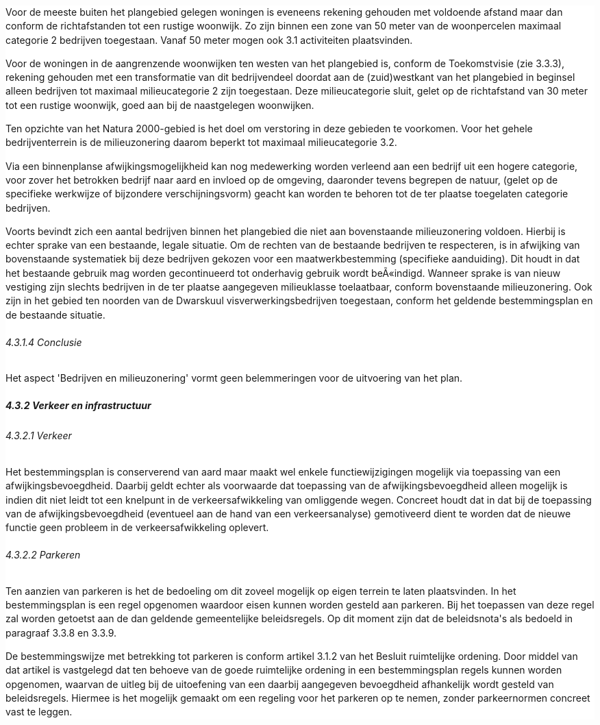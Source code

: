 Voor de meeste buiten het plangebied gelegen woningen is eveneens rekening gehouden met voldoende afstand maar dan conform de richtafstanden tot een rustige woonwijk. Zo zijn binnen een zone van 50 meter van de woonpercelen maximaal categorie 2 bedrijven toegestaan. Vanaf 50 meter mogen ook 3\.1 activiteiten plaatsvinden.

Voor de woningen in de aangrenzende woonwijken ten westen van het plangebied is, conform de Toekomstvisie (zie 3\.3\.3), rekening gehouden met een transformatie van dit bedrijvendeel doordat aan de (zuid)westkant van het plangebied in beginsel alleen bedrijven tot maximaal milieucategorie 2 zijn toegestaan. Deze milieucategorie sluit, gelet op de richtafstand van 30 meter tot een rustige woonwijk, goed aan bij de naastgelegen woonwijken.

Ten opzichte van het Natura 2000\-gebied is het doel om verstoring in deze gebieden te voorkomen. Voor het gehele bedrijventerrein is de milieuzonering daarom beperkt tot maximaal milieucategorie 3\.2\.

Via een binnenplanse afwijkingsmogelijkheid kan nog medewerking worden verleend aan een bedrijf uit een hogere categorie, voor zover het betrokken bedrijf naar aard en invloed op de omgeving, daaronder tevens begrepen de natuur, (gelet op de specifieke werkwijze of bijzondere verschijningsvorm) geacht kan worden te behoren tot de ter plaatse toegelaten categorie bedrijven.

Voorts bevindt zich een aantal bedrijven binnen het plangebied die niet aan bovenstaande milieuzonering voldoen. Hierbij is echter sprake van een bestaande, legale situatie. Om de rechten van de bestaande bedrijven te respecteren, is in afwijking van bovenstaande systematiek bij deze bedrijven gekozen voor een maatwerkbestemming (specifieke aanduiding). Dit houdt in dat het bestaande gebruik mag worden gecontinueerd tot onderhavig gebruik wordt beÃ«indigd. Wanneer sprake is van nieuw vestiging zijn slechts bedrijven in de ter plaatse aangegeven milieuklasse toelaatbaar, conform bovenstaande milieuzonering. Ook zijn in het gebied ten noorden van de Dwarskuul visverwerkingsbedrijven toegestaan, conform het geldende bestemmingsplan en de bestaande situatie.

###### 4\.3\.1\.4 Conclusie

Het aspect 'Bedrijven en milieuzonering' vormt geen belemmeringen voor de uitvoering van het plan.

##### 4\.3\.2 Verkeer en infrastructuur

###### 4\.3\.2\.1 Verkeer

Het bestemmingsplan is conserverend van aard maar maakt wel enkele functiewijzigingen mogelijk via toepassing van een afwijkingsbevoegdheid. Daarbij geldt echter als voorwaarde dat toepassing van de afwijkingsbevoegdheid alleen mogelijk is indien dit niet leidt tot een knelpunt in de verkeersafwikkeling van omliggende wegen. Concreet houdt dat in dat bij de toepassing van de afwijkingsbevoegdheid (eventueel aan de hand van een verkeersanalyse) gemotiveerd dient te worden dat de nieuwe functie geen probleem in de verkeersafwikkeling oplevert.

###### 4\.3\.2\.2 Parkeren

Ten aanzien van parkeren is het de bedoeling om dit zoveel mogelijk op eigen terrein te laten plaatsvinden. In het bestemmingsplan is een regel opgenomen waardoor eisen kunnen worden gesteld aan parkeren. Bij het toepassen van deze regel zal worden getoetst aan de dan geldende gemeentelijke beleidsregels. Op dit moment zijn dat de beleidsnota's als bedoeld in paragraaf 3\.3\.8 en 3\.3\.9.

De bestemmingswijze met betrekking tot parkeren is conform artikel 3\.1\.2 van het Besluit ruimtelijke ordening. Door middel van dat artikel is vastgelegd dat ten behoeve van de goede ruimtelijke ordening in een bestemmingsplan regels kunnen worden opgenomen, waarvan de uitleg bij de uitoefening van een daarbij aangegeven bevoegdheid afhankelijk wordt gesteld van beleidsregels. Hiermee is het mogelijk gemaakt om een regeling voor het parkeren op te nemen, zonder parkeernormen concreet vast te leggen.
